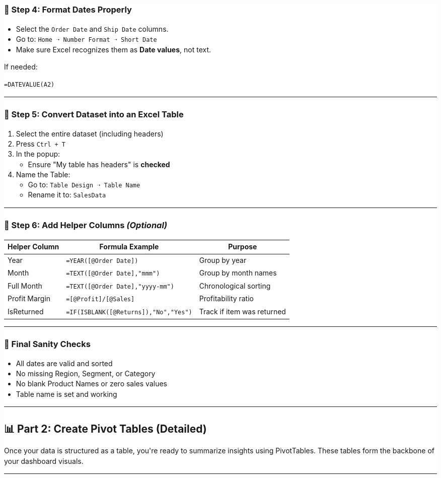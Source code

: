 
### 🔹 Step 4: Format Dates Properly

- Select the `Order Date` and `Ship Date` columns.
- Go to: `Home ➝ Number Format ➝ Short Date`
- Make sure Excel recognizes them as **Date values**, not text.

If needed:
```excel
=DATEVALUE(A2)
```

---

### 🔹 Step 5: Convert Dataset into an Excel Table

1. Select the entire dataset (including headers)
2. Press `Ctrl + T`
3. In the popup:
   - Ensure "My table has headers" is **checked**
4. Name the Table:
   - Go to: `Table Design ➝ Table Name`
   - Rename it to: `SalesData`

---

### 🔹 Step 6: Add Helper Columns *(Optional)*

| Helper Column     | Formula Example                        | Purpose                    |
|-------------------|-----------------------------------------|----------------------------|
| Year              | `=YEAR([@Order Date])`                  | Group by year              |
| Month             | `=TEXT([@Order Date],"mmm")`            | Group by month names       |
| Full Month        | `=TEXT([@Order Date],"yyyy-mm")`        | Chronological sorting      |
| Profit Margin     | `=[@Profit]/[@Sales]`                   | Profitability ratio        |
| IsReturned        | `=IF(ISBLANK([@Returns]),"No","Yes")`   | Track if item was returned |

---

### 🧪 Final Sanity Checks

- All dates are valid and sorted
- No missing Region, Segment, or Category
- No blank Product Names or zero sales values
- Table name is set and working

---

## 📊 Part 2: Create Pivot Tables (Detailed)

Once your data is structured as a table, you're ready to summarize insights using PivotTables. These tables form the backbone of your dashboard visuals.

---